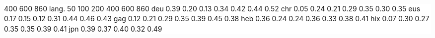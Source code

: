 400
600
860
lang.
50
100
200
400
600
860
deu
0.39
0.20
0.13
0.34
0.42
0.44
0.52
chr
0.05
0.24
0.21
0.29
0.35
0.30
0.35
eus
0.17
0.15
0.12
0.31
0.44
0.46
0.43
gag
0.12
0.21
0.29
0.35
0.39
0.45
0.38
heb
0.36
0.24
0.24
0.36
0.33
0.38
0.41
hix
0.07
0.30
0.27
0.35
0.35
0.39
0.41
jpn
0.39
0.37
0.40
0.32
0.49
